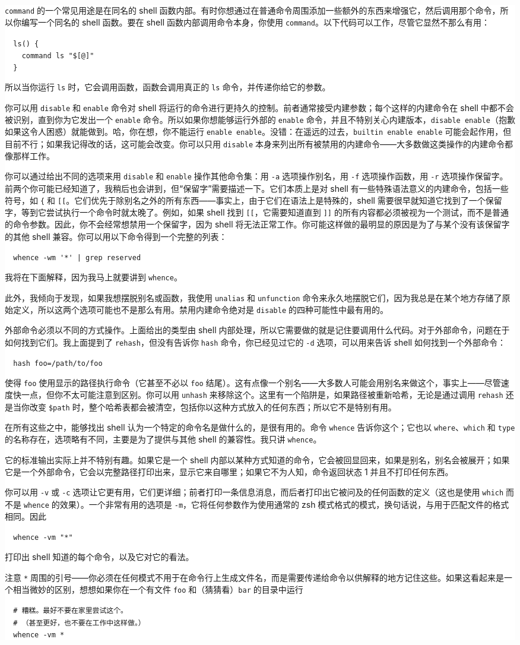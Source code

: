 `command` 的一个常见用途是在同名的 shell 函数内部。有时你想通过在普通命令周围添加一些额外的东西来增强它，然后调用那个命令，所以你编写一个同名的 shell 函数。要在 shell 函数内部调用命令本身，你使用 ``command``。以下代码可以工作，尽管它显然不那么有用：

      ls() {
        command ls "$[@]"
      }

所以当你运行 ``ls`` 时，它会调用函数，函数会调用真正的 `ls` 命令，并传递你给它的参数。

你可以用 ``disable`` 和 ``enable`` 命令对 shell 将运行的命令进行更持久的控制。前者通常接受内建参数；每个这样的内建命令在 shell 中都不会被识别，直到你为它发出一个 ``enable`` 命令。所以如果你想能够运行外部的 `enable` 命令，并且不特别关心内建版本，``disable enable``（抱歉如果这令人困惑）就能做到。哈，你在想，你不能运行 ``enable enable``。没错：在遥远的过去，`builtin enable enable` 可能会起作用，但目前不行；如果我记得改的话，这可能会改变。你可以只用 ``disable`` 本身来列出所有被禁用的内建命令——大多数做这类操作的内建命令都像那样工作。

你可以通过给出不同的选项来用 `disable` 和 `enable` 操作其他命令集：用 `-a` 选项操作别名，用 `-f` 选项操作函数，用 `-r` 选项操作保留字。前两个你可能已经知道了，我稍后也会讲到，但“保留字”需要描述一下。它们本质上是对 shell 有一些特殊语法意义的内建命令，包括一些符号，如 ``{`` 和 ``[[``。它们优先于除别名之外的所有东西——事实上，由于它们在语法上是特殊的，shell 需要很早就知道它找到了一个保留字，等到它尝试执行一个命令时就太晚了。例如，如果 shell 找到 ``[[``，它需要知道直到 ``]]`` 的所有内容都必须被视为一个测试，而不是普通的命令参数。因此，你不会经常想禁用一个保留字，因为 shell 将无法正常工作。你可能这样做的最明显的原因是为了与某个没有该保留字的其他 shell 兼容。你可以用以下命令得到一个完整的列表：

      whence -wm '*' | grep reserved

我将在下面解释，因为我马上就要讲到 ``whence``。

此外，我倾向于发现，如果我想摆脱别名或函数，我使用 ``unalias`` 和 ``unfunction`` 命令来永久地摆脱它们，因为我总是在某个地方存储了原始定义，所以这两个选项可能也不是那么有用。禁用内建命令绝对是 `disable` 的四种可能性中最有用的。

外部命令必须以不同的方式操作。上面给出的类型由 shell 内部处理，所以它需要做的就是记住要调用什么代码。对于外部命令，问题在于如何找到它们。我上面提到了 `rehash`，但没有告诉你 `hash` 命令，你已经见过它的 `-d` 选项，可以用来告诉 shell 如何找到一个外部命令：

      hash foo=/path/to/foo

使得 `foo` 使用显示的路径执行命令（它甚至不必以 ``foo`` 结尾）。这有点像一个别名——大多数人可能会用别名来做这个，事实上——尽管速度快一点，但你不太可能注意到区别。你可以用 `unhash` 来移除这个。这里有一个陷阱是，如果路径被重新哈希，无论是通过调用 `rehash` 还是当你改变 `$path` 时，整个哈希表都会被清空，包括你以这种方式放入的任何东西；所以它不是特别有用。

在所有这些之中，能够找出 shell 认为一个特定的命令名是做什么的，是很有用的。命令 ``whence`` 告诉你这个；它也以 `where`、`which` 和 `type` 的名称存在，选项略有不同，主要是为了提供与其他 shell 的兼容性。我只讲 `whence`。

它的标准输出实际上并不特别有趣。如果它是一个 shell 内部以某种方式知道的命令，它会被回显回来，如果是别名，别名会被展开；如果它是一个外部命令，它会以完整路径打印出来，显示它来自哪里；如果它不为人知，命令返回状态 1 并且不打印任何东西。

你可以用 `-v` 或 `-c` 选项让它更有用，它们更详细；前者打印一条信息消息，而后者打印出它被问及的任何函数的定义（这也是使用 ``which`` 而不是 ``whence`` 的效果）。一个非常有用的选项是 `-m`，它将任何参数作为使用通常的 zsh 模式格式的模式，换句话说，与用于匹配文件的格式相同。因此

      whence -vm "*"

打印出 shell 知道的每个命令，以及它对它的看法。

注意 ``*`` 周围的引号——你必须在任何模式不用于在命令行上生成文件名，而是需要传递给命令以供解释的地方记住这些。如果这看起来是一个相当微妙的区别，想想如果你在一个有文件 ``foo`` 和（猜猜看）``bar`` 的目录中运行

      # 糟糕。最好不要在家里尝试这个。
      # （甚至更好，也不要在工作中这样做。）
      whence -vm *
